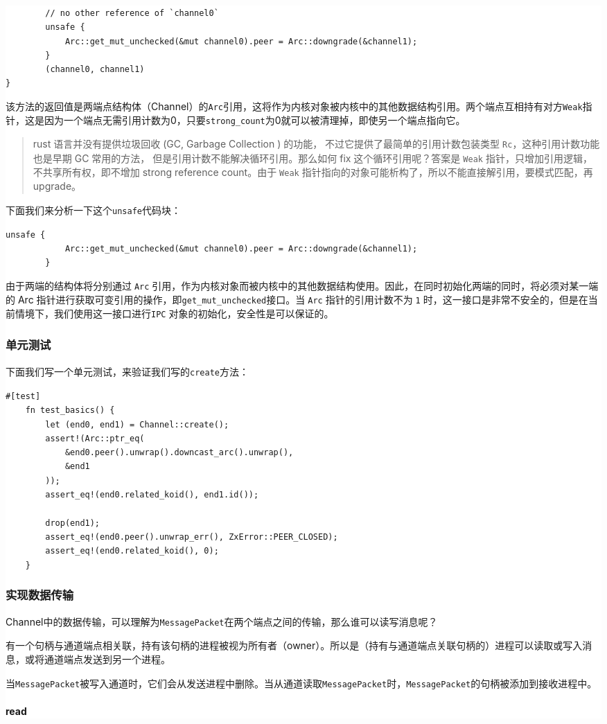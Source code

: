 ```rust,noplaypen
        // no other reference of `channel0`
        unsafe {
            Arc::get_mut_unchecked(&mut channel0).peer = Arc::downgrade(&channel1);
        }
        (channel0, channel1)
}
```

该方法的返回值是两端点结构体（Channel）的`Arc`引用，这将作为内核对象被内核中的其他数据结构引用。两个端点互相持有对方`Weak`指针，这是因为一个端点无需引用计数为0，只要`strong_count`为0就可以被清理掉，即使另一个端点指向它。

> rust 语言并没有提供垃圾回收 (GC, Garbage Collection ) 的功能， 不过它提供了最简单的引用计数包装类型 `Rc`，这种引用计数功能也是早期 GC 常用的方法， 但是引用计数不能解决循环引用。那么如何 fix 这个循环引用呢？答案是 `Weak` 指针，只增加引用逻辑，不共享所有权，即不增加 strong reference count。由于 `Weak` 指针指向的对象可能析构了，所以不能直接解引用，要模式匹配，再 upgrade。

下面我们来分析一下这个`unsafe`代码块：

```rust,noplaypen
unsafe {
            Arc::get_mut_unchecked(&mut channel0).peer = Arc::downgrade(&channel1);
        }
```

由于两端的结构体将分别通过 `Arc` 引用，作为内核对象而被内核中的其他数据结构使用。因此，在同时初始化两端的同时，将必须对某一端的 Arc 指针进行获取可变引用的操作，即`get_mut_unchecked`接口。当 `Arc` 指针的引用计数不为 `1` 时，这一接口是非常不安全的，但是在当前情境下，我们使用这一接口进行`IPC` 对象的初始化，安全性是可以保证的。

### 单元测试

下面我们写一个单元测试，来验证我们写的`create`方法：

```rust,noplaypen
#[test]
    fn test_basics() {
        let (end0, end1) = Channel::create();
        assert!(Arc::ptr_eq(
            &end0.peer().unwrap().downcast_arc().unwrap(),
            &end1
        ));
        assert_eq!(end0.related_koid(), end1.id());

        drop(end1);
        assert_eq!(end0.peer().unwrap_err(), ZxError::PEER_CLOSED);
        assert_eq!(end0.related_koid(), 0);
    }
```

### 实现数据传输

Channel中的数据传输，可以理解为`MessagePacket`在两个端点之间的传输，那么谁可以读写消息呢？

有一个句柄与通道端点相关联，持有该句柄的进程被视为所有者（owner）。所以是（持有与通道端点关联句柄的）进程可以读取或写入消息，或将通道端点发送到另一个进程。

当`MessagePacket`被写入通道时，它们会从发送进程中删除。当从通道读取`MessagePacket`时，`MessagePacket`的句柄被添加到接收进程中。

#### read
